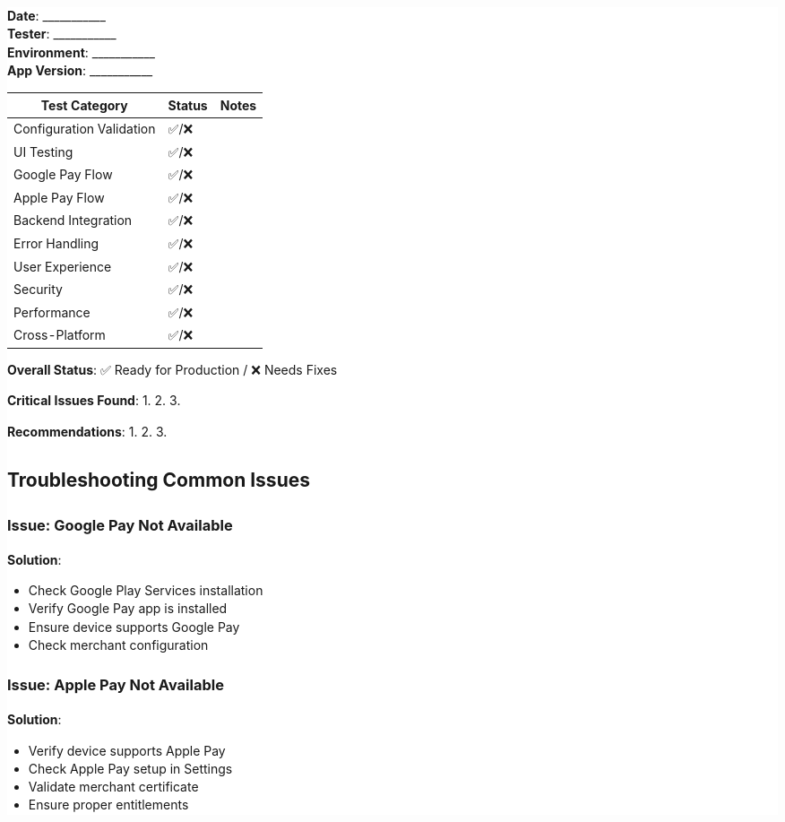 **Date**: ___________  
**Tester**: ___________  
**Environment**: ___________  
**App Version**: ___________  

| Test Category | Status | Notes |
|---------------|-----------|-------|
| Configuration Validation | ✅/❌ | |
| UI Testing | ✅/❌ | |
| Google Pay Flow | ✅/❌ | |
| Apple Pay Flow | ✅/❌ | |
| Backend Integration | ✅/❌ | |
| Error Handling | ✅/❌ | |
| User Experience | ✅/❌ | |
| Security | ✅/❌ | |
| Performance | ✅/❌ | |
| Cross-Platform | ✅/❌ | |

**Overall Status**: ✅ Ready for Production / ❌ Needs Fixes

**Critical Issues Found**:
1. 
2. 
3. 

**Recommendations**:
1. 
2. 
3. 

## Troubleshooting Common Issues

### Issue: Google Pay Not Available
**Solution**: 
- Check Google Play Services installation
- Verify Google Pay app is installed
- Ensure device supports Google Pay
- Check merchant configuration

### Issue: Apple Pay Not Available
**Solution**:
- Verify device supports Apple Pay
- Check Apple Pay setup in Settings
- Validate merchant certificate
- Ensure proper entitlements
